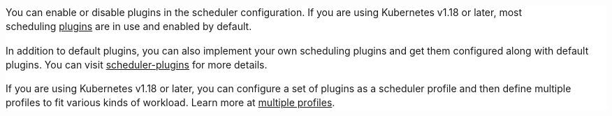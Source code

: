 You can enable or disable plugins in the scheduler configuration. If you are using Kubernetes v1.18 or later, most scheduling [plugins](https://kubernetes.io/docs/reference/scheduling/config/#scheduling-plugins) are in use and enabled by default.

In addition to default plugins, you can also implement your own scheduling plugins and get them configured along with default plugins. You can visit [scheduler-plugins](https://github.com/kubernetes-sigs/scheduler-plugins) for more details.

If you are using Kubernetes v1.18 or later, you can configure a set of plugins as a scheduler profile and then define multiple profiles to fit various kinds of workload. Learn more at [multiple profiles](https://kubernetes.io/docs/reference/scheduling/config/#multiple-profiles).